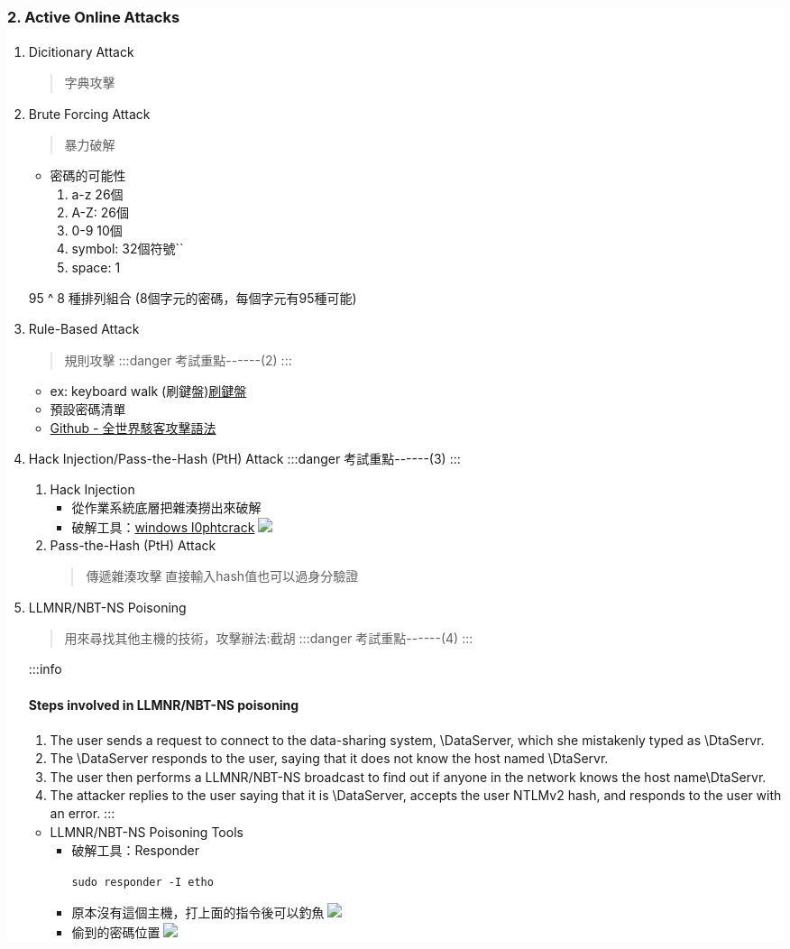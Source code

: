 
### 2. Active Online Attacks
1. Dicitionary Attack
    > 字典攻擊
2. Brute Forcing Attack
    > 暴力破解
    - 密碼的可能性
        1. a-z 26個
        2. A-Z: 26個
        3. 0-9 10個
        4. symbol: 32個符號``
        5. space: 1
    
    95 ^ 8 種排列組合 (8個字元的密碼，每個字元有95種可能)
3. Rule-Based Attack
    > 規則攻擊
    :::danger
    考試重點------(2)
    :::
    - ex: keyboard walk (刷鍵盤)[刷鍵盤](https://github.com/hashcat/kwprocessor)
    - 預設密碼清單
    - [Github - 全世界駭客攻擊語法](https://github.com/danielmiessler/SecLists)



4. Hack Injection/Pass-the-Hash (PtH) Attack
    :::danger
    考試重點------(3)
    :::
    1. Hack Injection
        - 從作業系統底層把雜湊撈出來破解
        - 破解工具：[windows l0phtcrack](https://l0phtcrack.gitlab.io/)
        ![](https://i.imgur.com/SHXaRiZ.png)
    2. Pass-the-Hash (PtH) Attack
        > 傳遞雜湊攻擊
        > 直接輸入hash值也可以過身分驗證
        
        

5. LLMNR/NBT-NS Poisoning
    > 用來尋找其他主機的技術，攻擊辦法:截胡
    :::danger
    考試重點------(4)
    :::
    
    :::info
    #### Steps involved in LLMNR/NBT-NS poisoning
    1. The user sends a request to connect to the data-sharing system, \\DataServer, which she mistakenly typed as \\DtaServr.
    2. The \\DataServer responds to the user, saying that it does not know the host named \\DtaServr.
    3. The user then performs a LLMNR/NBT-NS broadcast to find out if anyone in the network knows the host name\\DtaServr.
    4. The attacker replies to the user saying that it is \\DataServer, accepts the user NTLMv2 hash, and responds to the user with an error. 
    :::
    <!--- NTLMv2 hash -->
    - LLMNR/NBT-NS Poisoning Tools
        - 破解工具：Responder
            ```shell=
            sudo responder -I etho
            ```   
        - 原本沒有這個主機，打上面的指令後可以釣魚
            ![](https://i.imgur.com/ct70REt.jpg)
        - 偷到的密碼位置
            ![](https://i.imgur.com/AML3yWk.png)